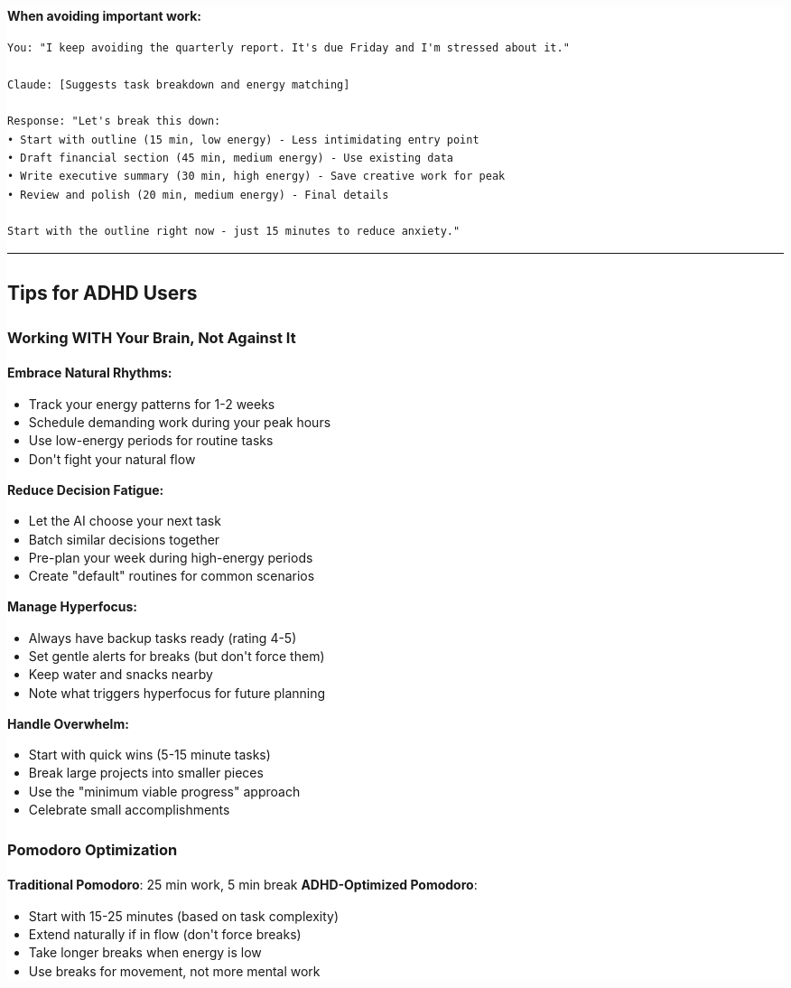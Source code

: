 **When avoiding important work:**

```
You: "I keep avoiding the quarterly report. It's due Friday and I'm stressed about it."

Claude: [Suggests task breakdown and energy matching]

Response: "Let's break this down:
• Start with outline (15 min, low energy) - Less intimidating entry point
• Draft financial section (45 min, medium energy) - Use existing data
• Write executive summary (30 min, high energy) - Save creative work for peak
• Review and polish (20 min, medium energy) - Final details

Start with the outline right now - just 15 minutes to reduce anxiety."
```

---

## Tips for ADHD Users

### Working WITH Your Brain, Not Against It

**Embrace Natural Rhythms:**
- Track your energy patterns for 1-2 weeks
- Schedule demanding work during your peak hours
- Use low-energy periods for routine tasks
- Don't fight your natural flow

**Reduce Decision Fatigue:**
- Let the AI choose your next task
- Batch similar decisions together
- Pre-plan your week during high-energy periods
- Create "default" routines for common scenarios

**Manage Hyperfocus:**
- Always have backup tasks ready (rating 4-5)
- Set gentle alerts for breaks (but don't force them)
- Keep water and snacks nearby
- Note what triggers hyperfocus for future planning

**Handle Overwhelm:**
- Start with quick wins (5-15 minute tasks)
- Break large projects into smaller pieces
- Use the "minimum viable progress" approach
- Celebrate small accomplishments

### Pomodoro Optimization

**Traditional Pomodoro**: 25 min work, 5 min break
**ADHD-Optimized Pomodoro**: 
- Start with 15-25 minutes (based on task complexity)
- Extend naturally if in flow (don't force breaks)
- Take longer breaks when energy is low
- Use breaks for movement, not more mental work
